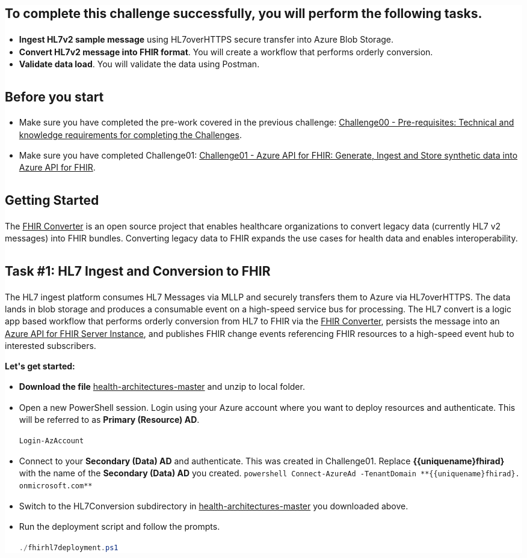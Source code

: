 ## To complete this challenge successfully, you will perform the following tasks.

* **Ingest HL7v2 sample message** using HL7overHTTPS secure transfer into Azure Blob Storage.
* **Convert HL7v2 message into FHIR format**. You will create a workflow that performs orderly conversion.
* **Validate data load**. You will validate the data using Postman.

## Before you start

* Make sure you have completed the pre-work covered in the previous challenge: [Challenge00 - Pre-requisites: Technical and knowledge requirements for completing the Challenges](../Challenge00-Prerequistes/ReadMe.md).

* Make sure you have completed Challenge01: [Challenge01 - Azure API for FHIR: Generate, Ingest and Store synthetic data into Azure API for FHIR](../Challenge01-AzureAPIforFHIR/ReadMe.md).

## Getting Started

The [FHIR Converter](https://github.com/microsoft/FHIR-Converter) is an open source project that enables healthcare organizations to convert legacy data (currently HL7 v2 messages) into FHIR bundles. Converting legacy data to FHIR expands the use cases for health data and enables interoperability.

## Task #1: HL7 Ingest and Conversion to FHIR
The HL7 ingest platform consumes HL7 Messages via MLLP and securely transfers them to Azure via HL7overHTTPS. The data lands in blob storage and produces a consumable event on a high-speed service bus for processing.
The HL7 convert is a logic app based workflow that performs orderly conversion from HL7 to FHIR via the [FHIR Converter](https://github.com/microsoft/FHIR-Converter), persists the message into an [Azure API for FHIR Server Instance](https://azure.microsoft.com/en-us/services/azure-api-for-fhir/), and publishes FHIR change events referencing FHIR resources to a high-speed event hub to interested subscribers.

**Let's get started:**
* **Download the file** [health-architectures-master](../Scripts/health-architectures-master.zip) and unzip to local folder.
* Open a new PowerShell session. Login using your Azure account where you want to deploy resources and authenticate. This will be referred to as **Primary (Resource) AD**.
   ```powershell
   Login-AzAccount
   ```
* Connect to your **Secondary (Data) AD** and authenticate. This was created in Challenge01. Replace **{{uniquename}fhirad}** with the name of the **Secondary (Data) AD** you created.
      ```powershell
      Connect-AzureAd -TenantDomain **{{uniquename}fhirad}.onmicrosoft.com**
      ``` 
   
* Switch to the HL7Conversion subdirectory in [health-architectures-master](../Scripts/health-architectures-master.zip) you downloaded above.
* Run the deployment script and follow the prompts.
   ```powershell
   ./fhirhl7deployment.ps1
   ```
